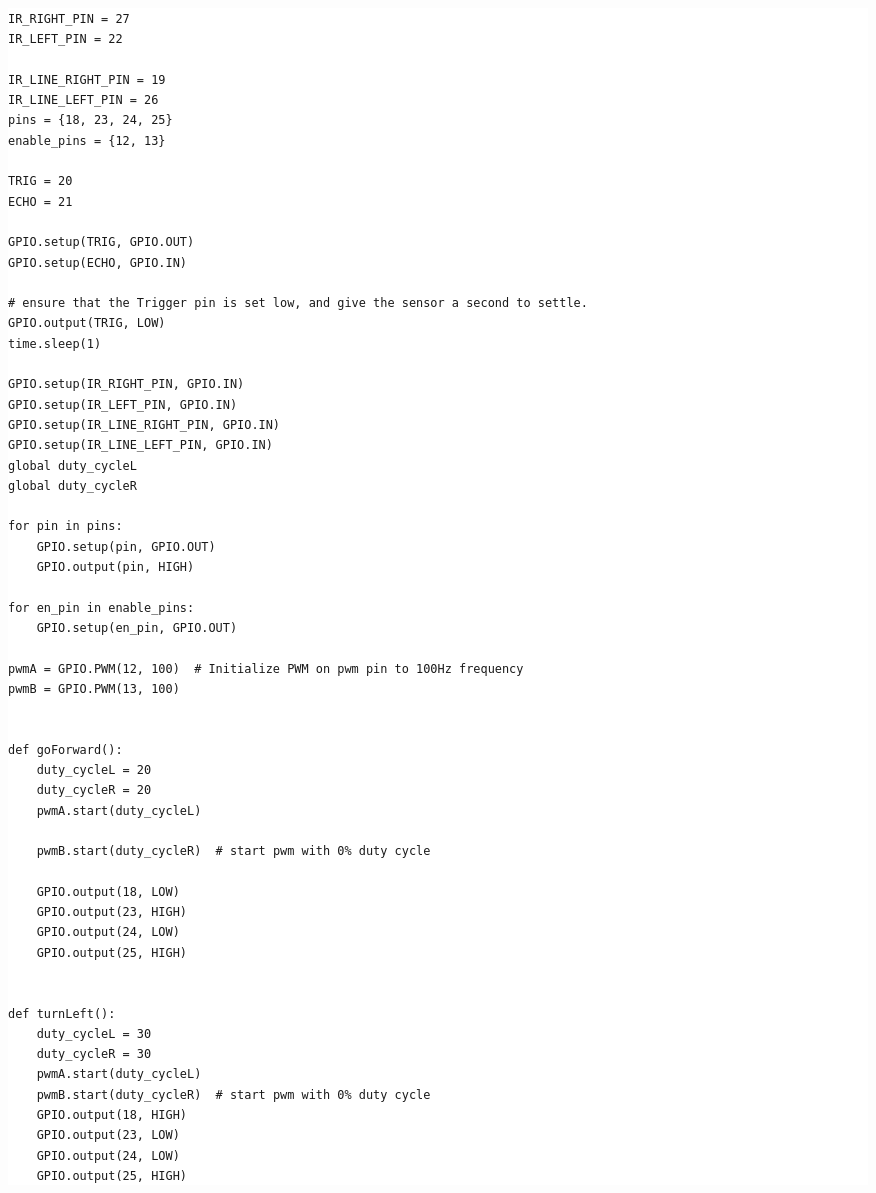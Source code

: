     IR_RIGHT_PIN = 27
    IR_LEFT_PIN = 22
    
    IR_LINE_RIGHT_PIN = 19
    IR_LINE_LEFT_PIN = 26
    pins = {18, 23, 24, 25}
    enable_pins = {12, 13}
    
    TRIG = 20
    ECHO = 21
    
    GPIO.setup(TRIG, GPIO.OUT)
    GPIO.setup(ECHO, GPIO.IN)
    
    # ensure that the Trigger pin is set low, and give the sensor a second to settle.
    GPIO.output(TRIG, LOW)
    time.sleep(1)
    
    GPIO.setup(IR_RIGHT_PIN, GPIO.IN)
    GPIO.setup(IR_LEFT_PIN, GPIO.IN)
    GPIO.setup(IR_LINE_RIGHT_PIN, GPIO.IN)
    GPIO.setup(IR_LINE_LEFT_PIN, GPIO.IN)
    global duty_cycleL
    global duty_cycleR
    
    for pin in pins:
        GPIO.setup(pin, GPIO.OUT)
        GPIO.output(pin, HIGH)
    
    for en_pin in enable_pins:
        GPIO.setup(en_pin, GPIO.OUT)
    
    pwmA = GPIO.PWM(12, 100)  # Initialize PWM on pwm pin to 100Hz frequency
    pwmB = GPIO.PWM(13, 100)
    
    
    def goForward():
        duty_cycleL = 20
        duty_cycleR = 20
        pwmA.start(duty_cycleL)
    
        pwmB.start(duty_cycleR)  # start pwm with 0% duty cycle
    
        GPIO.output(18, LOW)
        GPIO.output(23, HIGH)
        GPIO.output(24, LOW)
        GPIO.output(25, HIGH)
    
    
    def turnLeft():
        duty_cycleL = 30
        duty_cycleR = 30
        pwmA.start(duty_cycleL)
        pwmB.start(duty_cycleR)  # start pwm with 0% duty cycle
        GPIO.output(18, HIGH)
        GPIO.output(23, LOW)
        GPIO.output(24, LOW)
        GPIO.output(25, HIGH)
    